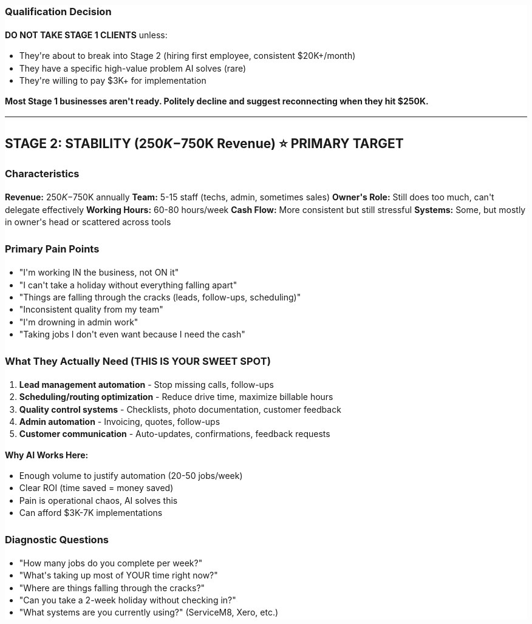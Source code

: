### Qualification Decision
**DO NOT TAKE STAGE 1 CLIENTS** unless:
- They're about to break into Stage 2 (hiring first employee, consistent $20K+/month)
- They have a specific high-value problem AI solves (rare)
- They're willing to pay $3K+ for implementation

**Most Stage 1 businesses aren't ready. Politely decline and suggest reconnecting when they hit $250K.**

---

## STAGE 2: STABILITY ($250K-$750K Revenue) ⭐ PRIMARY TARGET

### Characteristics
**Revenue:** $250K-$750K annually
**Team:** 5-15 staff (techs, admin, sometimes sales)
**Owner's Role:** Still does too much, can't delegate effectively
**Working Hours:** 60-80 hours/week
**Cash Flow:** More consistent but still stressful
**Systems:** Some, but mostly in owner's head or scattered across tools

### Primary Pain Points
- "I'm working IN the business, not ON it"
- "I can't take a holiday without everything falling apart"
- "Things are falling through the cracks (leads, follow-ups, scheduling)"
- "Inconsistent quality from my team"
- "I'm drowning in admin work"
- "Taking jobs I don't even want because I need the cash"

### What They Actually Need (THIS IS YOUR SWEET SPOT)
1. **Lead management automation** - Stop missing calls, follow-ups
2. **Scheduling/routing optimization** - Reduce drive time, maximize billable hours
3. **Quality control systems** - Checklists, photo documentation, customer feedback
4. **Admin automation** - Invoicing, quotes, follow-ups
5. **Customer communication** - Auto-updates, confirmations, feedback requests

**Why AI Works Here:**
- Enough volume to justify automation (20-50 jobs/week)
- Clear ROI (time saved = money saved)
- Pain is operational chaos, AI solves this
- Can afford $3K-7K implementations

### Diagnostic Questions
- "How many jobs do you complete per week?"
- "What's taking up most of YOUR time right now?"
- "Where are things falling through the cracks?"
- "Can you take a 2-week holiday without checking in?"
- "What systems are you currently using?" (ServiceM8, Xero, etc.)
